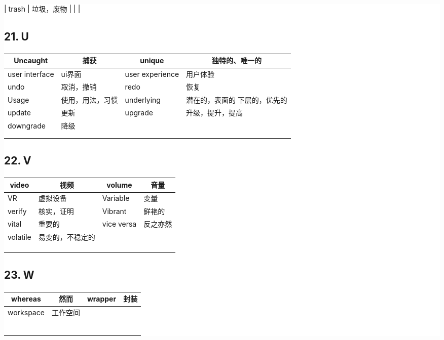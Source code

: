 | trash       | 垃圾，废物      |             |          |

## 21. U

| Uncaught       | 捕获       | unique          | 独特的、唯一的          |
| -------------- | -------- | --------------- | ---------------- |
| user interface | ui界面     | user experience | 用户体验             |
| undo           | 取消，撤销    | redo            | 恢复               |
| Usage          | 使用，用法，习惯 | underlying      | 潜在的，表面的  下层的，优先的 |
| update         | 更新       | upgrade         | 升级，提升，提高         |
| downgrade      | 降级       |                 |                  |
|                |          |                 |                  |
|                |          |                 |                  |

## 22. V

| video    | 视频       | volume     | 音量   |
| -------- | -------- | ---------- | ---- |
| VR       | 虚拟设备     | Variable   | 变量   |
| verify   | 核实，证明    | Vibrant    | 鲜艳的  |
| vital    | 重要的      | vice versa | 反之亦然 |
| volatile | 易变的，不稳定的 |            |      |
|          |          |            |      |
|          |          |            |      |
|          |          |            |      |

## 23. W

| whereas   | 然而   | wrapper | 封装   |
| --------- | ---- | ------- | ---- |
| workspace | 工作空间 |         |      |
|           |      |         |      |
|           |      |         |      |
|           |      |         |      |
|           |      |         |      |
|           |      |         |      |
|           |      |         |      |
